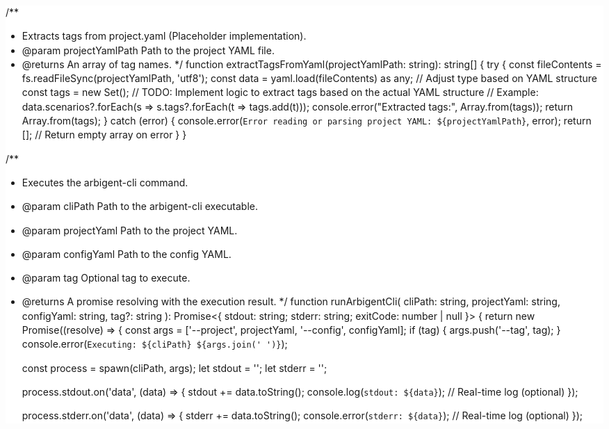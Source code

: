 /**
* Extracts tags from project.yaml (Placeholder implementation).
* @param projectYamlPath Path to the project YAML file.
* @returns An array of tag names.
  */
  function extractTagsFromYaml(projectYamlPath: string): string[] {
  try {
  const fileContents = fs.readFileSync(projectYamlPath, 'utf8');
  const data = yaml.load(fileContents) as any; // Adjust type based on YAML structure
  const tags = new Set<string>();
  // TODO: Implement logic to extract tags based on the actual YAML structure
  // Example: data.scenarios?.forEach(s => s.tags?.forEach(t => tags.add(t)));
  console.error("Extracted tags:", Array.from(tags));
  return Array.from(tags);
  } catch (error) {
  console.error(`Error reading or parsing project YAML: ${projectYamlPath}`, error);
  return []; // Return empty array on error
  }
  }

/**
* Executes the arbigent-cli command.
* @param cliPath Path to the arbigent-cli executable.
* @param projectYaml Path to the project YAML.
* @param configYaml Path to the config YAML.
* @param tag Optional tag to execute.
* @returns A promise resolving with the execution result.
  */
  function runArbigentCli(
  cliPath: string,
  projectYaml: string,
  configYaml: string,
  tag?: string
  ): Promise<{ stdout: string; stderr: string; exitCode: number | null }> {
  return new Promise((resolve) => {
  const args = ['--project', projectYaml, '--config', configYaml];
  if (tag) {
  args.push('--tag', tag);
  }
  console.error(`Executing: ${cliPath} ${args.join(' ')}`);

  const process = spawn(cliPath, args);
  let stdout = '';
  let stderr = '';

  process.stdout.on('data', (data) => {
  stdout += data.toString();
  console.log(`stdout: ${data}`); // Real-time log (optional)
  });

  process.stderr.on('data', (data) => {
  stderr += data.toString();
  console.error(`stderr: ${data}`); // Real-time log (optional)
  });
